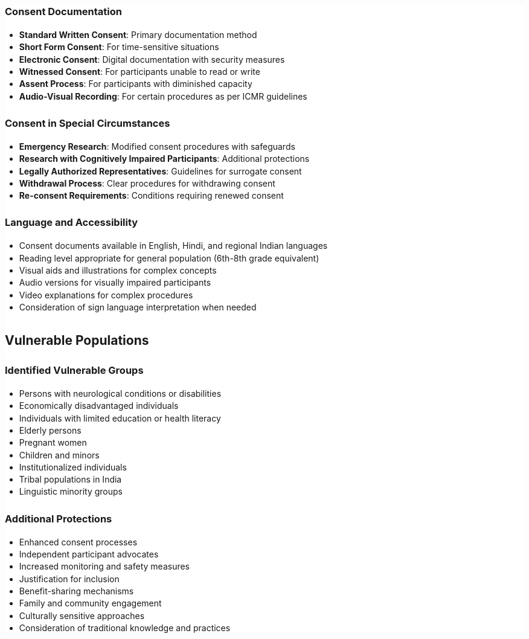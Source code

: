 ### Consent Documentation

- **Standard Written Consent**: Primary documentation method
- **Short Form Consent**: For time-sensitive situations
- **Electronic Consent**: Digital documentation with security measures
- **Witnessed Consent**: For participants unable to read or write
- **Assent Process**: For participants with diminished capacity
- **Audio-Visual Recording**: For certain procedures as per ICMR guidelines

### Consent in Special Circumstances

- **Emergency Research**: Modified consent procedures with safeguards
- **Research with Cognitively Impaired Participants**: Additional protections
- **Legally Authorized Representatives**: Guidelines for surrogate consent
- **Withdrawal Process**: Clear procedures for withdrawing consent
- **Re-consent Requirements**: Conditions requiring renewed consent

### Language and Accessibility

- Consent documents available in English, Hindi, and regional Indian languages
- Reading level appropriate for general population (6th-8th grade equivalent)
- Visual aids and illustrations for complex concepts
- Audio versions for visually impaired participants
- Video explanations for complex procedures
- Consideration of sign language interpretation when needed

## Vulnerable Populations

### Identified Vulnerable Groups

- Persons with neurological conditions or disabilities
- Economically disadvantaged individuals
- Individuals with limited education or health literacy
- Elderly persons
- Pregnant women
- Children and minors
- Institutionalized individuals
- Tribal populations in India
- Linguistic minority groups

### Additional Protections

- Enhanced consent processes
- Independent participant advocates
- Increased monitoring and safety measures
- Justification for inclusion
- Benefit-sharing mechanisms
- Family and community engagement
- Culturally sensitive approaches
- Consideration of traditional knowledge and practices
